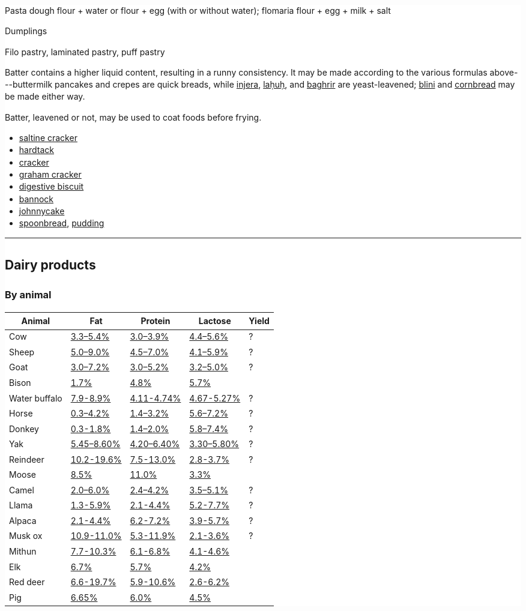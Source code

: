 Pasta dough flour + water or flour + egg (with or without water); flomaria flour + egg + milk + salt

Dumplings

Filo pastry, laminated pastry, puff pastry

Batter contains a higher liquid content, resulting in a runny consistency. It may be made according to the various formulas above---buttermilk pancakes and crepes are quick breads, while [injera](https://en.wikipedia.org/wiki/Injera), [laḥuḥ](https://en.wikipedia.org/wiki/Lahoh), and [baghrir](https://en.wikipedia.org/wiki/Baghrir) are yeast-leavened; [blini](https://en.wikipedia.org/wiki/Blini) and [cornbread](https://en.wikipedia.org/wiki/Cornbread) may be made either way.

Batter, leavened or not, may be used to coat foods before frying.

+ [saltine cracker](https://en.wikipedia.org/wiki/Saltine_cracker)
+ [hardtack](https://en.wikipedia.org/wiki/Hardtack)
+ [cracker](https://en.wikipedia.org/wiki/Cracker_(food))
+ [graham cracker](https://en.wikipedia.org/wiki/Graham_cracker)
+ [digestive biscuit](https://en.wikipedia.org/wiki/Digestive_biscuit)
+ [bannock](https://en.wikipedia.org/wiki/Bannock_(food))
+ [johnnycake](https://en.wikipedia.org/wiki/Johnnycake)
+ [spoonbread](https://en.wikipedia.org/wiki/Spoonbread), [pudding](https://en.wikipedia.org/wiki/Pudding)



---



## Dairy products

### By animal

| Animal        | Fat  | Protein | Lactose | Yield |
| ------------- | ---- | ------- | ------- | ----- |
| Cow           | [3.3–5.4%](https://www.ncbi.nlm.nih.gov/pmc/articles/PMC7573072/) | [3.0–3.9%](https://www.ncbi.nlm.nih.gov/pmc/articles/PMC7573072/) | [4.4–5.6%](https://www.ncbi.nlm.nih.gov/pmc/articles/PMC7573072/) | ? |
| Sheep         | [5.0–9.0%](https://www.ncbi.nlm.nih.gov/pmc/articles/PMC7573072/) | [4.5–7.0%](https://www.ncbi.nlm.nih.gov/pmc/articles/PMC7573072/) | [4.1–5.9%](https://www.ncbi.nlm.nih.gov/pmc/articles/PMC7573072/) | ? |
| Goat          | [3.0–7.2%](https://www.ncbi.nlm.nih.gov/pmc/articles/PMC7573072/) | [3.0–5.2%](https://www.ncbi.nlm.nih.gov/pmc/articles/PMC7573072/) | [3.2–5.0%](https://www.ncbi.nlm.nih.gov/pmc/articles/PMC7573072/) | ? |
| Bison         | [1.7%](https://allaboutbison.com/bison-milk-and-the-orphan-buffalo-calf/) | [4.8%](https://allaboutbison.com/bison-milk-and-the-orphan-buffalo-calf/) | [5.7%](https://allaboutbison.com/bison-milk-and-the-orphan-buffalo-calf/)
| Water buffalo | [7.9-8.9%](https://www.ncbi.nlm.nih.gov/pmc/articles/PMC4983121/) | [4.11-4.74%](https://www.ncbi.nlm.nih.gov/pmc/articles/PMC4983121/) | [4.67-5.27%](https://www.ncbi.nlm.nih.gov/pmc/articles/PMC4983121/) | ? |
| Horse         | [0.3–4.2%](https://www.ncbi.nlm.nih.gov/pmc/articles/PMC7573072/) | [1.4–3.2%](https://www.ncbi.nlm.nih.gov/pmc/articles/PMC7573072/) | [5.6–7.2%](https://www.ncbi.nlm.nih.gov/pmc/articles/PMC7573072/) | ? |
| Donkey        | [0.3-1.8%](https://www.ncbi.nlm.nih.gov/pmc/articles/PMC7573072/) | [1.4–2.0%](https://www.ncbi.nlm.nih.gov/pmc/articles/PMC7573072/) | [5.8–7.4%](https://www.ncbi.nlm.nih.gov/pmc/articles/PMC7573072/) | ? |
| Yak           | [5.45–8.60%](https://doi.org/10.1016/B978-0-12-374407-4.00319-8) | [4.20–6.40%](https://doi.org/10.1016/B978-0-12-374407-4.00319-8) | [3.30–5.80%](https://doi.org/10.1016/B978-0-12-374407-4.00319-8) | ? |
| Reindeer      | [10.2-19.6%](https://doi.org/10.1016/B978-0-12-374407-4.00319-8) | [7.5-13.0%](https://doi.org/10.1016/B978-0-12-374407-4.00319-8) | [2.8-3.7%](https://doi.org/10.1016/B978-0-12-374407-4.00319-8) | ? |
| Moose         | [8.5%](https://doi.org/10.1016/B978-0-12-374407-4.00319-8) | [11.0%](https://doi.org/10.1016/B978-0-12-374407-4.00319-8) | [3.3%](https://doi.org/10.1016/B978-0-12-374407-4.00319-8)
| Camel         | [2.0–6.0%](https://www.ncbi.nlm.nih.gov/pmc/articles/PMC7573072/) | [2.4–4.2%](https://www.ncbi.nlm.nih.gov/pmc/articles/PMC7573072/) | [3.5–5.1%](https://www.ncbi.nlm.nih.gov/pmc/articles/PMC7573072/) | ? |
| Llama         | [1.3-5.9%](https://pubmed.ncbi.nlm.nih.gov/8786255/) | [2.1-4.4%](https://pubmed.ncbi.nlm.nih.gov/8786255/) | [5.2-7.7%](https://pubmed.ncbi.nlm.nih.gov/8786255/) | ? |
| Alpaca        | [2.1-4.4%](https://doi.org/10.1016/B978-0-12-374407-4.00319-8) | [6.2-7.2%](https://doi.org/10.1016/B978-0-12-374407-4.00319-8) | [3.9-5.7%](https://doi.org/10.1016/B978-0-12-374407-4.00319-8) | ? |
| Musk ox       | [10.9-11.0%](https://doi.org/10.1016/B978-0-12-374407-4.00319-8) | [5.3-11.9%](https://doi.org/10.1016/B978-0-12-374407-4.00319-8) | [2.1-3.6%](https://doi.org/10.1016/B978-0-12-374407-4.00319-8) | ? |
| Mithun        | [7.7-10.3%](https://pubmed.ncbi.nlm.nih.gov/22083874/) | [6.1-6.8%](https://pubmed.ncbi.nlm.nih.gov/22083874/) | [4.1-4.6%](https://pubmed.ncbi.nlm.nih.gov/22083874/) |   |
| Elk           | [6.7%](https://doi.org/10.1016/B978-0-12-374407-4.00319-8) | [5.7%](https://doi.org/10.1016/B978-0-12-374407-4.00319-8) | [4.2%](https://doi.org/10.1016/B978-0-12-374407-4.00319-8) |   |
| Red deer      | [6.6-19.7%](https://www.ncbi.nlm.nih.gov/pmc/articles/PMC7573072/) | [5.9-10.6%](https://www.ncbi.nlm.nih.gov/pmc/articles/PMC7573072/) | [2.6-6.2%](https://www.ncbi.nlm.nih.gov/pmc/articles/PMC7573072/) |   |
| Pig           | [6.65%](https://doi.org/10.1016/B978-0-12-374407-4.00319-8) | [6.0%](https://doi.org/10.1016/B978-0-12-374407-4.00319-8) | [4.5%](https://doi.org/10.1016/B978-0-12-374407-4.00319-8) |   |